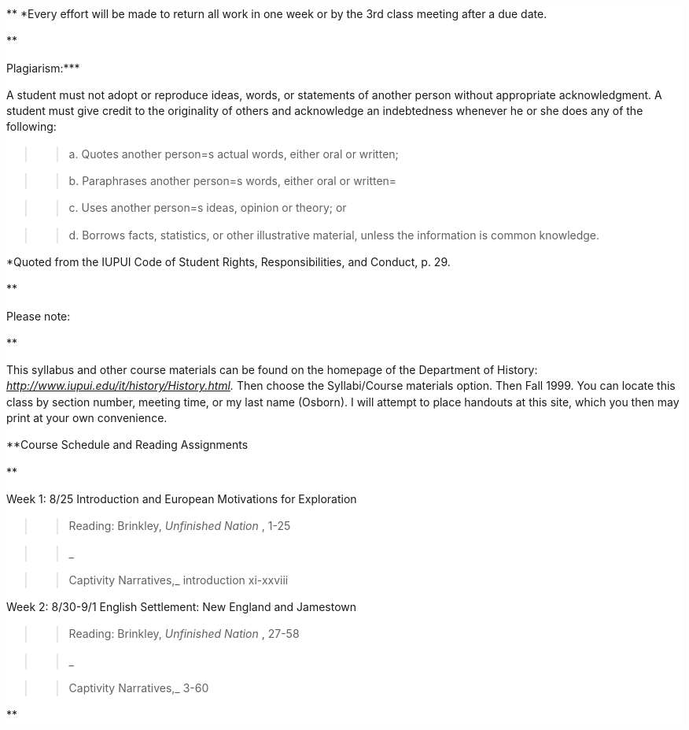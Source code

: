 ** *Every effort will be made to return all work in one week or by the 3rd
class meeting after a due date.

**

Plagiarism:***

A student must not adopt or reproduce ideas, words, or statements of another
person without appropriate acknowledgment. A student must give credit to the
originality of others and acknowledge an indebtedness whenever he or she does
any of the following:

> > a. Quotes another person=s actual words, either oral or written;

> > b. Paraphrases another person=s words, either oral or written=

> > c. Uses another person=s ideas, opinion or theory; or

> > d. Borrows facts, statistics, or other illustrative material, unless the
information is common knowledge.

*Quoted from the IUPUI Code of Student Rights, Responsibilities, and Conduct, p. 29.



**

Please note:

**

This syllabus and other course materials can be found on the homepage of the
Department of History: _http://www.iupui.edu/it/history/History.html._ Then
choose the Syllabi/Course materials option. Then Fall 1999. You can locate
this class by section number, meeting time, or my last name (Osborn). I will
attempt to place handouts at this site, which you then may print at your own
convenience.

**Course Schedule and Reading Assignments

**

Week 1: 8/25 Introduction and European Motivations for Exploration

> > Reading: Brinkley, _Unfinished Nation_ , 1-25

> > _

>>

>> Captivity Narratives,_ introduction xi-xxviii

Week 2: 8/30-9/1 English Settlement: New England and Jamestown

> > Reading: Brinkley, _Unfinished Nation_ , 27-58

> > _

>>

>> Captivity Narratives,_ 3-60

**
